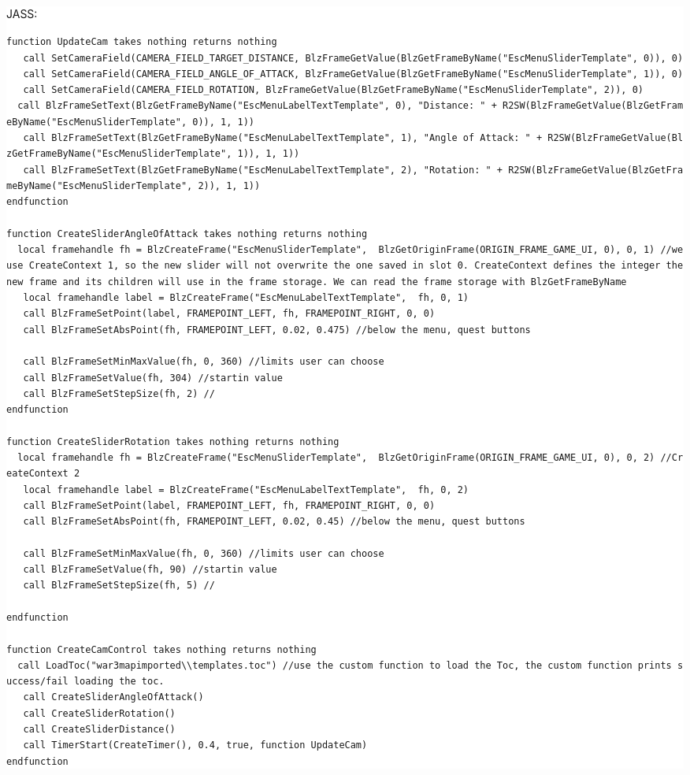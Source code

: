 <div class="bbCodeBlock bbCodeBlock--screenLimited bbCodeBlock--code">

<div class="bbCodeBlock-title">

JASS:

</div>

<div class="bbCodeBlock-content" dir="ltr">

``` bbCodeCode
function UpdateCam takes nothing returns nothing
   call SetCameraField(CAMERA_FIELD_TARGET_DISTANCE, BlzFrameGetValue(BlzGetFrameByName("EscMenuSliderTemplate", 0)), 0)
   call SetCameraField(CAMERA_FIELD_ANGLE_OF_ATTACK, BlzFrameGetValue(BlzGetFrameByName("EscMenuSliderTemplate", 1)), 0)
   call SetCameraField(CAMERA_FIELD_ROTATION, BlzFrameGetValue(BlzGetFrameByName("EscMenuSliderTemplate", 2)), 0)
  call BlzFrameSetText(BlzGetFrameByName("EscMenuLabelTextTemplate", 0), "Distance: " + R2SW(BlzFrameGetValue(BlzGetFrameByName("EscMenuSliderTemplate", 0)), 1, 1))
   call BlzFrameSetText(BlzGetFrameByName("EscMenuLabelTextTemplate", 1), "Angle of Attack: " + R2SW(BlzFrameGetValue(BlzGetFrameByName("EscMenuSliderTemplate", 1)), 1, 1))
   call BlzFrameSetText(BlzGetFrameByName("EscMenuLabelTextTemplate", 2), "Rotation: " + R2SW(BlzFrameGetValue(BlzGetFrameByName("EscMenuSliderTemplate", 2)), 1, 1))
endfunction

function CreateSliderAngleOfAttack takes nothing returns nothing
  local framehandle fh = BlzCreateFrame("EscMenuSliderTemplate",  BlzGetOriginFrame(ORIGIN_FRAME_GAME_UI, 0), 0, 1) //we use CreateContext 1, so the new slider will not overwrite the one saved in slot 0. CreateContext defines the integer the new frame and its children will use in the frame storage. We can read the frame storage with BlzGetFrameByName
   local framehandle label = BlzCreateFrame("EscMenuLabelTextTemplate",  fh, 0, 1)
   call BlzFrameSetPoint(label, FRAMEPOINT_LEFT, fh, FRAMEPOINT_RIGHT, 0, 0)
   call BlzFrameSetAbsPoint(fh, FRAMEPOINT_LEFT, 0.02, 0.475) //below the menu, quest buttons

   call BlzFrameSetMinMaxValue(fh, 0, 360) //limits user can choose
   call BlzFrameSetValue(fh, 304) //startin value
   call BlzFrameSetStepSize(fh, 2) //
endfunction

function CreateSliderRotation takes nothing returns nothing
  local framehandle fh = BlzCreateFrame("EscMenuSliderTemplate",  BlzGetOriginFrame(ORIGIN_FRAME_GAME_UI, 0), 0, 2) //CreateContext 2
   local framehandle label = BlzCreateFrame("EscMenuLabelTextTemplate",  fh, 0, 2)
   call BlzFrameSetPoint(label, FRAMEPOINT_LEFT, fh, FRAMEPOINT_RIGHT, 0, 0)
   call BlzFrameSetAbsPoint(fh, FRAMEPOINT_LEFT, 0.02, 0.45) //below the menu, quest buttons

   call BlzFrameSetMinMaxValue(fh, 0, 360) //limits user can choose
   call BlzFrameSetValue(fh, 90) //startin value
   call BlzFrameSetStepSize(fh, 5) //

endfunction

function CreateCamControl takes nothing returns nothing
  call LoadToc("war3mapimported\\templates.toc") //use the custom function to load the Toc, the custom function prints success/fail loading the toc.
   call CreateSliderAngleOfAttack()
   call CreateSliderRotation()
   call CreateSliderDistance()
   call TimerStart(CreateTimer(), 0.4, true, function UpdateCam)
endfunction
```

